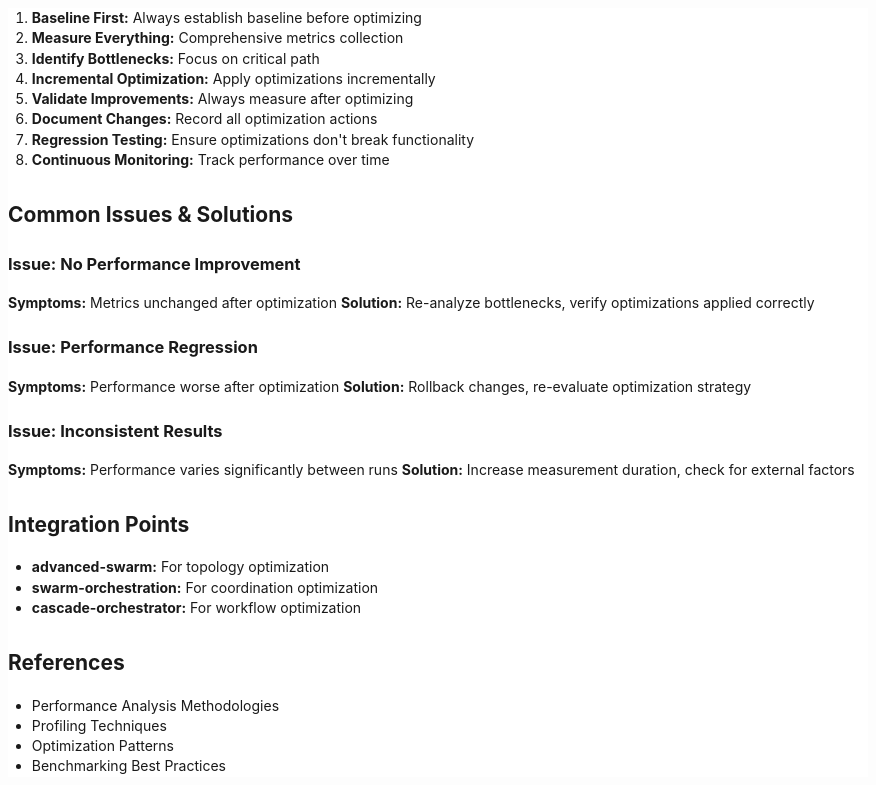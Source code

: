 1. **Baseline First:** Always establish baseline before optimizing
2. **Measure Everything:** Comprehensive metrics collection
3. **Identify Bottlenecks:** Focus on critical path
4. **Incremental Optimization:** Apply optimizations incrementally
5. **Validate Improvements:** Always measure after optimizing
6. **Document Changes:** Record all optimization actions
7. **Regression Testing:** Ensure optimizations don't break functionality
8. **Continuous Monitoring:** Track performance over time

## Common Issues & Solutions

### Issue: No Performance Improvement
**Symptoms:** Metrics unchanged after optimization
**Solution:** Re-analyze bottlenecks, verify optimizations applied correctly

### Issue: Performance Regression
**Symptoms:** Performance worse after optimization
**Solution:** Rollback changes, re-evaluate optimization strategy

### Issue: Inconsistent Results
**Symptoms:** Performance varies significantly between runs
**Solution:** Increase measurement duration, check for external factors

## Integration Points

- **advanced-swarm:** For topology optimization
- **swarm-orchestration:** For coordination optimization
- **cascade-orchestrator:** For workflow optimization

## References

- Performance Analysis Methodologies
- Profiling Techniques
- Optimization Patterns
- Benchmarking Best Practices
